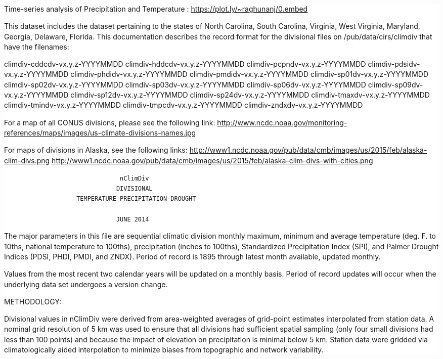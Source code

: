Time-series analysis of Precipitation and Temperature : https://plot.ly/~raghunanj/0.embed

This dataset includes the dataset pertaining to the states of North Carolina, South Carolina, Virginia, West Virginia, Maryland, Georgia, Delaware, Florida. 
This documentation describes the record format for the divisional files on 
/pub/data/cirs/climdiv that have the filenames:

climdiv-cddcdv-vx.y.z-YYYYMMDD
climdiv-hddcdv-vx.y.z-YYYYMMDD
climdiv-pcpndv-vx.y.z-YYYYMMDD
climdiv-pdsidv-vx.y.z-YYYYMMDD
climdiv-phdidv-vx.y.z-YYYYMMDD
climdiv-pmdidv-vx.y.z-YYYYMMDD
climdiv-sp01dv-vx.y.z-YYYYMMDD
climdiv-sp02dv-vx.y.z-YYYYMMDD
climdiv-sp03dv-vx.y.z-YYYYMMDD
climdiv-sp06dv-vx.y.z-YYYYMMDD
climdiv-sp09dv-vx.y.z-YYYYMMDD
climdiv-sp12dv-vx.y.z-YYYYMMDD
climdiv-sp24dv-vx.y.z-YYYYMMDD
climdiv-tmaxdv-vx.y.z-YYYYMMDD
climdiv-tmindv-vx.y.z-YYYYMMDD
climdiv-tmpcdv-vx.y.z-YYYYMMDD
climdiv-zndxdv-vx.y.z-YYYYMMDD

For a map of all CONUS divisions, please see the following link:
http://www.ncdc.noaa.gov/monitoring-references/maps/images/us-climate-divisions-names.jpg

For maps of divisions in Alaska, see the following links:
http://www1.ncdc.noaa.gov/pub/data/cmb/images/us/2015/feb/alaska-clim-divs.png
http://www1.ncdc.noaa.gov/pub/data/cmb/images/us/2015/feb/alaska-clim-divs-with-cities.png


                                    nClimDiv
                                   DIVISIONAL
                        TEMPERATURE-PRECIPITATION-DROUGHT

                                   JUNE 2014

The major parameters in this file are sequential climatic division monthly 
maximum, minimum and average temperature (deg. F. to 10ths, national 
temperature to 100ths), precipitation (inches to 100ths), Standardized 
Precipitation Index (SPI), and Palmer Drought Indices (PDSI, PHDI, PMDI, 
and ZNDX). Period of record is 1895 through latest month available, updated 
monthly.

Values from the most recent two calendar years will be updated on a monthly 
basis.  Period of record updates will occur when the underlying data set 
undergoes a version change.

METHODOLOGY:

Divisional values in nClimDiv were derived from area-weighted averages of 
grid-point estimates interpolated from station data.  A nominal grid resolution
of 5 km was used to ensure that all divisions had sufficient spatial sampling 
(only four small divisions had less than 100 points) and because the impact of 
elevation on precipitation is minimal below 5 km.  Station data were gridded 
via climatologically aided interpolation to minimize biases from topographic 
and network variability.
